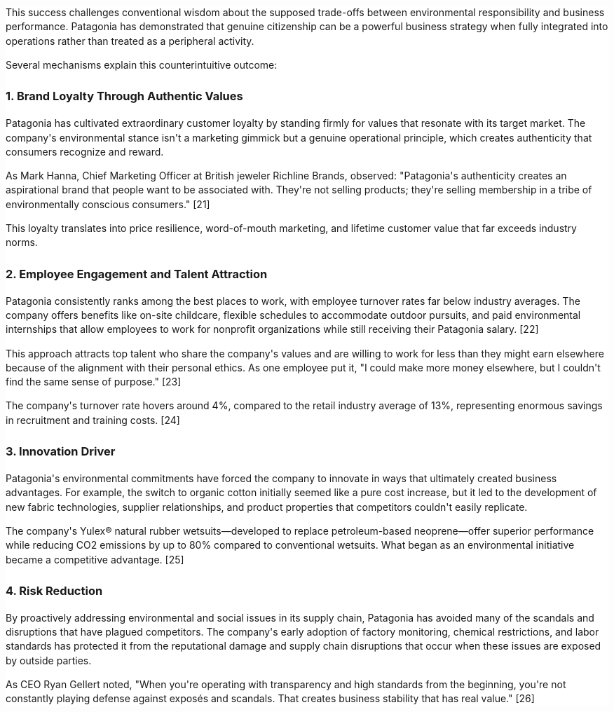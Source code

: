 This success challenges conventional wisdom about the supposed trade-offs between environmental responsibility and business performance. Patagonia has demonstrated that genuine citizenship can be a powerful business strategy when fully integrated into operations rather than treated as a peripheral activity.

Several mechanisms explain this counterintuitive outcome:

### 1. Brand Loyalty Through Authentic Values

Patagonia has cultivated extraordinary customer loyalty by standing firmly for values that resonate with its target market. The company's environmental stance isn't a marketing gimmick but a genuine operational principle, which creates authenticity that consumers recognize and reward.

As Mark Hanna, Chief Marketing Officer at British jeweler Richline Brands, observed: "Patagonia's authenticity creates an aspirational brand that people want to be associated with. They're not selling products; they're selling membership in a tribe of environmentally conscious consumers." [21]

This loyalty translates into price resilience, word-of-mouth marketing, and lifetime customer value that far exceeds industry norms.

### 2. Employee Engagement and Talent Attraction

Patagonia consistently ranks among the best places to work, with employee turnover rates far below industry averages. The company offers benefits like on-site childcare, flexible schedules to accommodate outdoor pursuits, and paid environmental internships that allow employees to work for nonprofit organizations while still receiving their Patagonia salary. [22]

This approach attracts top talent who share the company's values and are willing to work for less than they might earn elsewhere because of the alignment with their personal ethics. As one employee put it, "I could make more money elsewhere, but I couldn't find the same sense of purpose." [23]

The company's turnover rate hovers around 4%, compared to the retail industry average of 13%, representing enormous savings in recruitment and training costs. [24]

### 3. Innovation Driver

Patagonia's environmental commitments have forced the company to innovate in ways that ultimately created business advantages. For example, the switch to organic cotton initially seemed like a pure cost increase, but it led to the development of new fabric technologies, supplier relationships, and product properties that competitors couldn't easily replicate.

The company's Yulex® natural rubber wetsuits—developed to replace petroleum-based neoprene—offer superior performance while reducing CO2 emissions by up to 80% compared to conventional wetsuits. What began as an environmental initiative became a competitive advantage. [25]

### 4. Risk Reduction

By proactively addressing environmental and social issues in its supply chain, Patagonia has avoided many of the scandals and disruptions that have plagued competitors. The company's early adoption of factory monitoring, chemical restrictions, and labor standards has protected it from the reputational damage and supply chain disruptions that occur when these issues are exposed by outside parties.

As CEO Ryan Gellert noted, "When you're operating with transparency and high standards from the beginning, you're not constantly playing defense against exposés and scandals. That creates business stability that has real value." [26]
